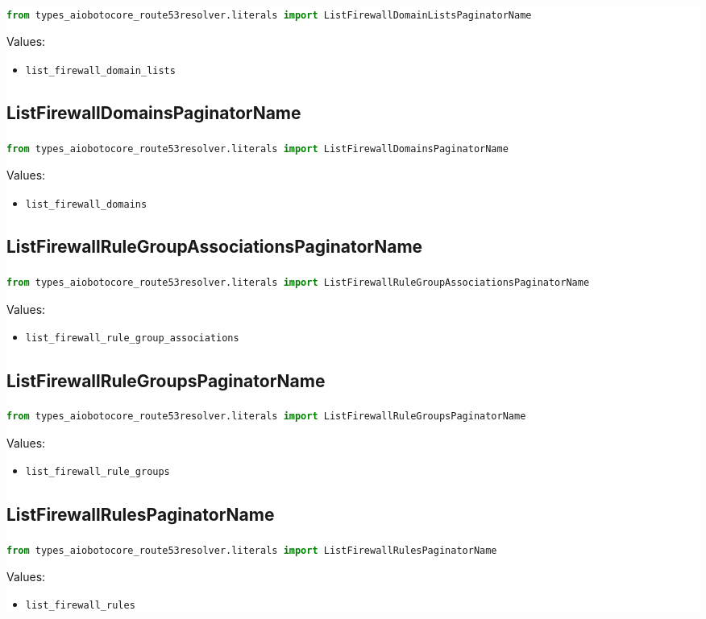 ```python
from types_aiobotocore_route53resolver.literals import ListFirewallDomainListsPaginatorName
```

Values:

- `list_firewall_domain_lists`

<a id="listfirewalldomainspaginatorname"></a>

## ListFirewallDomainsPaginatorName

```python
from types_aiobotocore_route53resolver.literals import ListFirewallDomainsPaginatorName
```

Values:

- `list_firewall_domains`

<a id="listfirewallrulegroupassociationspaginatorname"></a>

## ListFirewallRuleGroupAssociationsPaginatorName

```python
from types_aiobotocore_route53resolver.literals import ListFirewallRuleGroupAssociationsPaginatorName
```

Values:

- `list_firewall_rule_group_associations`

<a id="listfirewallrulegroupspaginatorname"></a>

## ListFirewallRuleGroupsPaginatorName

```python
from types_aiobotocore_route53resolver.literals import ListFirewallRuleGroupsPaginatorName
```

Values:

- `list_firewall_rule_groups`

<a id="listfirewallrulespaginatorname"></a>

## ListFirewallRulesPaginatorName

```python
from types_aiobotocore_route53resolver.literals import ListFirewallRulesPaginatorName
```

Values:

- `list_firewall_rules`

<a id="listresolverconfigspaginatorname"></a>
